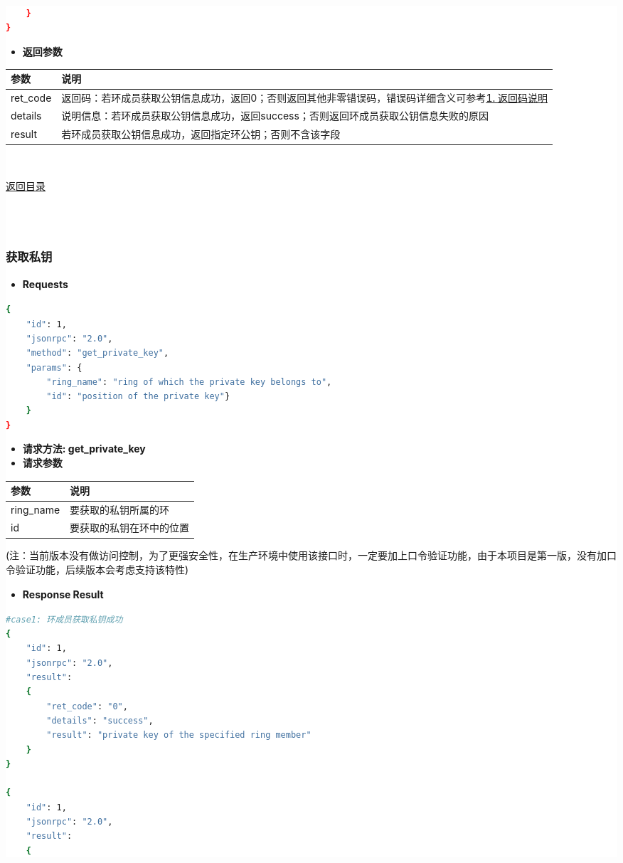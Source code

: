 ```bash
    }
}
```

- **返回参数**

| <div align = left>参数</div>         | <div align = left>说明</div>   |
| ---------- | ---- |
| ret_code | 返回码：若环成员获取公钥信息成功，返回0；否则返回其他非零错误码，错误码详细含义可参考[1. 返回码说明](#1-返回码说明)|
| details | 说明信息：若环成员获取公钥信息成功，返回success；否则返回环成员获取公钥信息失败的原因 |
| result | 若环成员获取公钥信息成功，返回指定环公钥；否则不含该字段 |

<br>

[返回目录](#目录)

<br>
<br>

### 获取私钥

- **Requests**
 
```bash
{
    "id": 1,
    "jsonrpc": "2.0",
    "method": "get_private_key",
    "params": {
        "ring_name": "ring of which the private key belongs to",
        "id": "position of the private key"}
    }
}
```

- **请求方法: get_private_key**
- **请求参数**

| <div align = left>参数</div>         | <div align = left>说明</div>   |
| ---------- | ---- |
| ring_name | 要获取的私钥所属的环 |
| id | 要获取的私钥在环中的位置 |

(注：当前版本没有做访问控制，为了更强安全性，在生产环境中使用该接口时，一定要加上口令验证功能，由于本项目是第一版，没有加口令验证功能，后续版本会考虑支持该特性)

- **Response Result**

```bash
#case1: 环成员获取私钥成功
{
    "id": 1,
    "jsonrpc": "2.0",
    "result":
    {
        "ret_code": "0",
        "details": "success",
        "result": "private key of the specified ring member"
    }
}

{
    "id": 1,
    "jsonrpc": "2.0",
    "result": 
    {
```